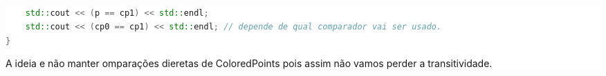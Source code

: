 ```c++
    std::cout << (p == cp1) << std::endl;
    std::cout << (cp0 == cp1) << std::endl; // depende de qual comparador vai ser usado.
}
```

A ideia e não manter omparações dieretas de ColoredPoints pois assim não vamos perder a transitividade.
